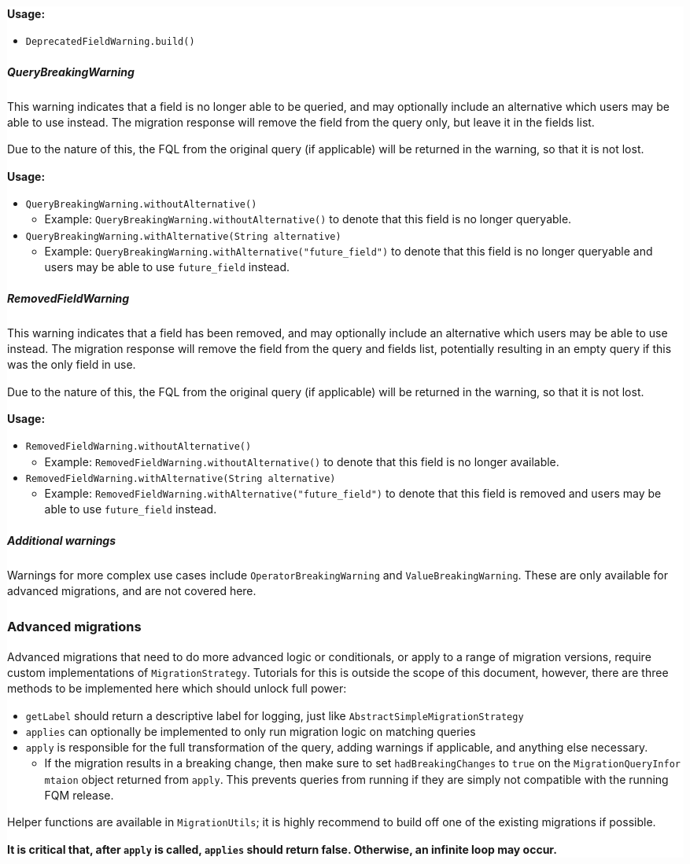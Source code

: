 **Usage:**

- `DeprecatedFieldWarning.build()`

##### QueryBreakingWarning

This warning indicates that a field is no longer able to be queried, and may optionally include an alternative which users may be able to use instead. The migration response will remove the field from the query only, but leave it in the fields list.

Due to the nature of this, the FQL from the original query (if applicable) will be returned in the warning, so that it is not lost.

**Usage:**

- `QueryBreakingWarning.withoutAlternative()`
  - Example: `QueryBreakingWarning.withoutAlternative()` to denote that this field is no longer queryable.
- `QueryBreakingWarning.withAlternative(String alternative)`
  - Example: `QueryBreakingWarning.withAlternative("future_field")` to denote that this field is no longer queryable and users may be able to use `future_field` instead.

##### RemovedFieldWarning

This warning indicates that a field has been removed, and may optionally include an alternative which users may be able to use instead. The migration response will remove the field from the query and fields list, potentially resulting in an empty query if this was the only field in use.

Due to the nature of this, the FQL from the original query (if applicable) will be returned in the warning, so that it is not lost.

**Usage:**

- `RemovedFieldWarning.withoutAlternative()`
  - Example: `RemovedFieldWarning.withoutAlternative()` to denote that this field is no longer available.
- `RemovedFieldWarning.withAlternative(String alternative)`
  - Example: `RemovedFieldWarning.withAlternative("future_field")` to denote that this field is removed and users may be able to use `future_field` instead.

##### Additional warnings

Warnings for more complex use cases include `OperatorBreakingWarning` and `ValueBreakingWarning`. These are only available for advanced migrations, and are not covered here.

### Advanced migrations

Advanced migrations that need to do more advanced logic or conditionals, or apply to a range of migration versions, require custom implementations of `MigrationStrategy`. Tutorials for this is outside the scope of this document, however, there are three methods to be implemented here which should unlock full power:

- `getLabel` should return a descriptive label for logging, just like `AbstractSimpleMigrationStrategy`
- `applies` can optionally be implemented to only run migration logic on matching queries
- `apply` is responsible for the full transformation of the query, adding warnings if applicable, and anything else necessary.
  - If the migration results in a breaking change, then make sure to set `hadBreakingChanges` to `true` on the
    `MigrationQueryInformtaion` object returned from `apply`. This prevents queries from running if they are simply not
    compatible with the running FQM release.

Helper functions are available in `MigrationUtils`; it is highly recommend to build off one of the existing migrations if possible.

**It is critical that, after `apply` is called, `applies` should return false. Otherwise, an infinite loop may occur.**
